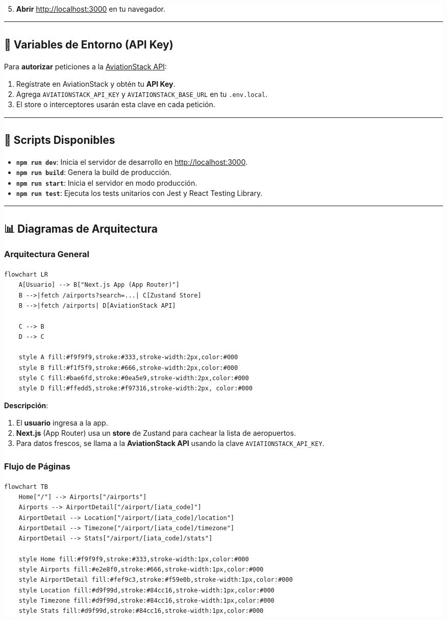 5. **Abrir** [http://localhost:3000](http://localhost:3000) en tu navegador.

---

## 🔑 Variables de Entorno (API Key)

Para **autorizar** peticiones a la [AviationStack API](https://aviationstack.com/):

1. Regístrate en AviationStack y obtén tu **API Key**.
2. Agrega `AVIATIONSTACK_API_KEY` y `AVIATIONSTACK_BASE_URL` en tu `.env.local`.
3. El store o interceptores usarán esta clave en cada petición.

---

## 📜 Scripts Disponibles

- **`npm run dev`**: Inicia el servidor de desarrollo en [http://localhost:3000](http://localhost:3000).
- **`npm run build`**: Genera la build de producción.
- **`npm run start`**: Inicia el servidor en modo producción.
- **`npm run test`**: Ejecuta los tests unitarios con Jest y React Testing Library.

---

## 📊 Diagramas de Arquitectura

### Arquitectura General

```mermaid
flowchart LR
    A[Usuario] --> B["Next.js App (App Router)"]
    B -->|fetch /airports?search=...| C[Zustand Store]
    B -->|fetch /airports| D[AviationStack API]

    C --> B
    D --> C

    style A fill:#f9f9f9,stroke:#333,stroke-width:2px,color:#000
    style B fill:#f1f5f9,stroke:#666,stroke-width:2px,color:#000
    style C fill:#bae6fd,stroke:#0ea5e9,stroke-width:2px,color:#000
    style D fill:#ffedd5,stroke:#f97316,stroke-width:2px, color:#000
```

**Descripción**:
1. El **usuario** ingresa a la app.
2. **Next.js** (App Router) usa un **store** de Zustand para cachear la lista de aeropuertos.
3. Para datos frescos, se llama a la **AviationStack API** usando la clave `AVIATIONSTACK_API_KEY`.

### Flujo de Páginas

```mermaid
flowchart TB
    Home["/"] --> Airports["/airports"]
    Airports --> AirportDetail["/airport/[iata_code]"]
    AirportDetail --> Location["/airport/[iata_code]/location"]
    AirportDetail --> Timezone["/airport/[iata_code]/timezone"]
    AirportDetail --> Stats["/airport/[iata_code]/stats"]

    style Home fill:#f9f9f9,stroke:#333,stroke-width:1px,color:#000
    style Airports fill:#e2e8f0,stroke:#666,stroke-width:1px,color:#000
    style AirportDetail fill:#fef9c3,stroke:#f59e0b,stroke-width:1px,color:#000
    style Location fill:#d9f99d,stroke:#84cc16,stroke-width:1px,color:#000
    style Timezone fill:#d9f99d,stroke:#84cc16,stroke-width:1px,color:#000
    style Stats fill:#d9f99d,stroke:#84cc16,stroke-width:1px,color:#000
```
